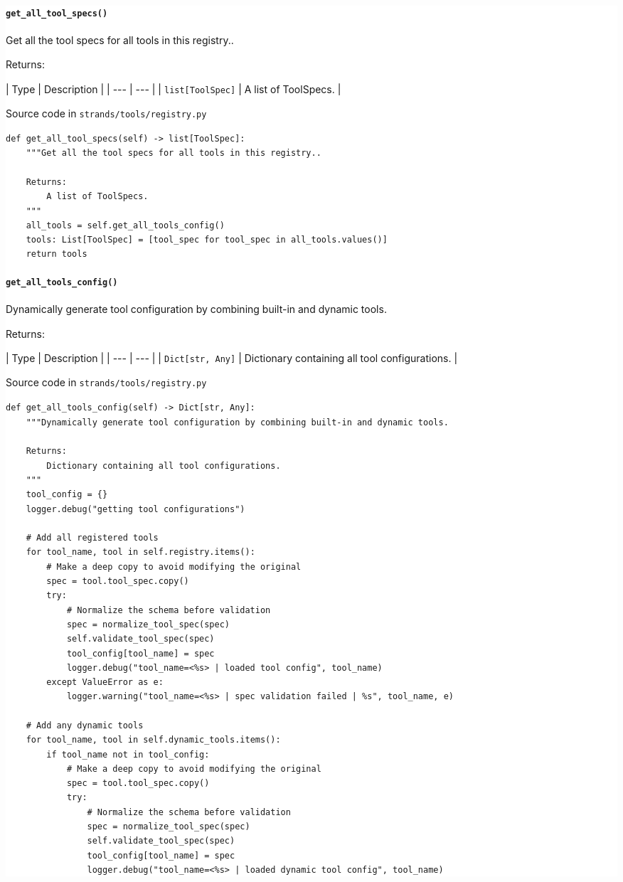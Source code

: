 #### `get_all_tool_specs()`

Get all the tool specs for all tools in this registry..

Returns:

| Type | Description | | --- | --- | | `list[ToolSpec]` | A list of ToolSpecs. |

Source code in `strands/tools/registry.py`

```
def get_all_tool_specs(self) -> list[ToolSpec]:
    """Get all the tool specs for all tools in this registry..

    Returns:
        A list of ToolSpecs.
    """
    all_tools = self.get_all_tools_config()
    tools: List[ToolSpec] = [tool_spec for tool_spec in all_tools.values()]
    return tools

```

#### `get_all_tools_config()`

Dynamically generate tool configuration by combining built-in and dynamic tools.

Returns:

| Type | Description | | --- | --- | | `Dict[str, Any]` | Dictionary containing all tool configurations. |

Source code in `strands/tools/registry.py`

```
def get_all_tools_config(self) -> Dict[str, Any]:
    """Dynamically generate tool configuration by combining built-in and dynamic tools.

    Returns:
        Dictionary containing all tool configurations.
    """
    tool_config = {}
    logger.debug("getting tool configurations")

    # Add all registered tools
    for tool_name, tool in self.registry.items():
        # Make a deep copy to avoid modifying the original
        spec = tool.tool_spec.copy()
        try:
            # Normalize the schema before validation
            spec = normalize_tool_spec(spec)
            self.validate_tool_spec(spec)
            tool_config[tool_name] = spec
            logger.debug("tool_name=<%s> | loaded tool config", tool_name)
        except ValueError as e:
            logger.warning("tool_name=<%s> | spec validation failed | %s", tool_name, e)

    # Add any dynamic tools
    for tool_name, tool in self.dynamic_tools.items():
        if tool_name not in tool_config:
            # Make a deep copy to avoid modifying the original
            spec = tool.tool_spec.copy()
            try:
                # Normalize the schema before validation
                spec = normalize_tool_spec(spec)
                self.validate_tool_spec(spec)
                tool_config[tool_name] = spec
                logger.debug("tool_name=<%s> | loaded dynamic tool config", tool_name)
```